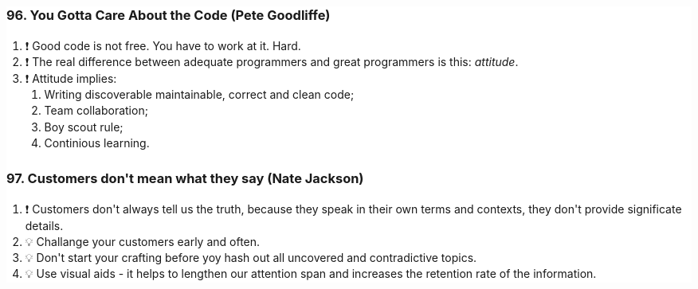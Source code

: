 ### 96. You Gotta Care About the Code (Pete Goodliffe)

1. ❗ Good code is not free. You have to work at it. Hard.
2. ❗ The real difference between adequate programmers and great programmers is this: _attitude_.
3. ❗ Attitude implies:
    1. Writing discoverable maintainable, correct and clean code;
    2. Team collaboration;
    3. Boy scout rule;
    4. Continious learning.

### 97. Customers don't mean what they say (Nate Jackson)

1. ❗ Customers don't always tell us the truth, because they speak in their own terms and contexts, they don't provide significate details.
2. 💡 Challange your customers early and often.
3. 💡 Don't start your crafting before yoy hash out all uncovered and contradictive topics.
4. 💡 Use visual aids - it helps to lengthen our attention span and increases the retention rate of the information.
